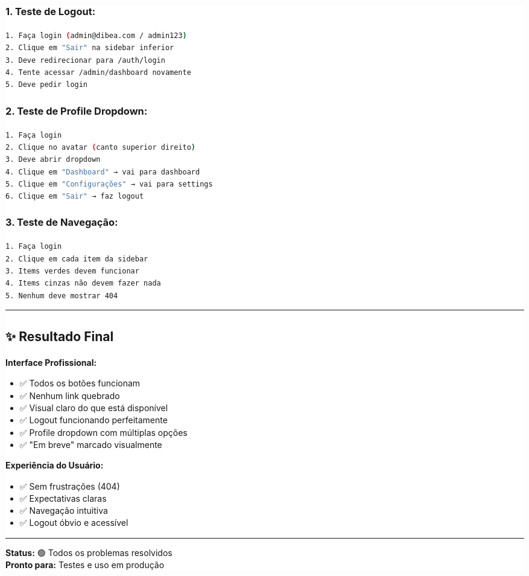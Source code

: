 ### **1. Teste de Logout:**
```bash
1. Faça login (admin@dibea.com / admin123)
2. Clique em "Sair" na sidebar inferior
3. Deve redirecionar para /auth/login
4. Tente acessar /admin/dashboard novamente
5. Deve pedir login
```

### **2. Teste de Profile Dropdown:**
```bash
1. Faça login
2. Clique no avatar (canto superior direito)
3. Deve abrir dropdown
4. Clique em "Dashboard" → vai para dashboard
5. Clique em "Configurações" → vai para settings  
6. Clique em "Sair" → faz logout
```

### **3. Teste de Navegação:**
```bash
1. Faça login
2. Clique em cada item da sidebar
3. Items verdes devem funcionar
4. Items cinzas não devem fazer nada
5. Nenhum deve mostrar 404
```

---

## ✨ Resultado Final

**Interface Profissional:**
- ✅ Todos os botões funcionam
- ✅ Nenhum link quebrado
- ✅ Visual claro do que está disponível
- ✅ Logout funcionando perfeitamente
- ✅ Profile dropdown com múltiplas opções
- ✅ "Em breve" marcado visualmente

**Experiência do Usuário:**
- ✅ Sem frustrações (404)
- ✅ Expectativas claras
- ✅ Navegação intuitiva
- ✅ Logout óbvio e acessível

---

**Status:** 🟢 Todos os problemas resolvidos  
**Pronto para:** Testes e uso em produção
